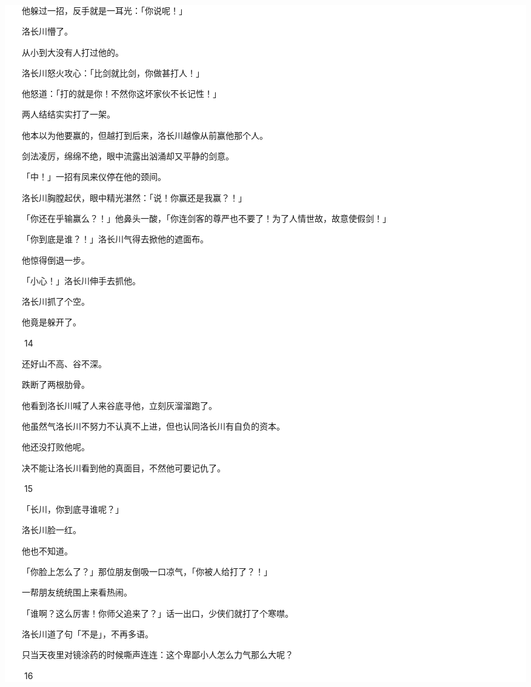 &emsp;&emsp;他躲过一招，反手就是一耳光：「你说呢！」  
  
&emsp;&emsp;洛长川懵了。  
  
&emsp;&emsp;从小到大没有人打过他的。  
  
&emsp;&emsp;洛长川怒火攻心：「比剑就比剑，你做甚打人！」  
  
&emsp;&emsp;他怒道：「打的就是你！不然你这坏家伙不长记性！」  
  
&emsp;&emsp;两人结结实实打了一架。  
  
&emsp;&emsp;他本以为他要赢的，但越打到后来，洛长川越像从前赢他那个人。  
  
&emsp;&emsp;剑法凌厉，绵绵不绝，眼中流露出汹涌却又平静的剑意。  
  
&emsp;&emsp;「中！」一招有凤来仪停在他的颈间。  
  
&emsp;&emsp;洛长川胸膛起伏，眼中精光湛然：「说！你赢还是我赢？！」  
  
&emsp;&emsp;「你还在乎输赢么？！」他鼻头一酸，「你连剑客的尊严也不要了！为了人情世故，故意使假剑！」  
  
&emsp;&emsp;「你到底是谁？！」洛长川气得去掀他的遮面布。  
  
&emsp;&emsp;他惊得倒退一步。  
  
&emsp;&emsp;「小心！」洛长川伸手去抓他。  
  
&emsp;&emsp;洛长川抓了个空。  
  
&emsp;&emsp;他竟是躲开了。  
  
&emsp;&emsp; 14   
  
&emsp;&emsp;还好山不高、谷不深。  
  
&emsp;&emsp;跌断了两根肋骨。  
  
&emsp;&emsp;他看到洛长川喊了人来谷底寻他，立刻灰溜溜跑了。  
  
&emsp;&emsp;他虽然气洛长川不努力不认真不上进，但也认同洛长川有自负的资本。  
  
&emsp;&emsp;他还没打败他呢。  
  
&emsp;&emsp;决不能让洛长川看到他的真面目，不然他可要记仇了。  
  
&emsp;&emsp; 15   
  
&emsp;&emsp;「长川，你到底寻谁呢？」  
  
&emsp;&emsp;洛长川脸一红。  
  
&emsp;&emsp;他也不知道。  
  
&emsp;&emsp;「你脸上怎么了？」那位朋友倒吸一口凉气，「你被人给打了？！」  
  
&emsp;&emsp;一帮朋友统统围上来看热闹。  
  
&emsp;&emsp;「谁啊？这么厉害！你师父追来了？」话一出口，少侠们就打了个寒噤。  
  
&emsp;&emsp;洛长川道了句「不是」，不再多语。  
  
&emsp;&emsp;只当天夜里对镜涂药的时候嘶声连连：这个卑鄙小人怎么力气那么大呢？  
  
&emsp;&emsp; 16   
  